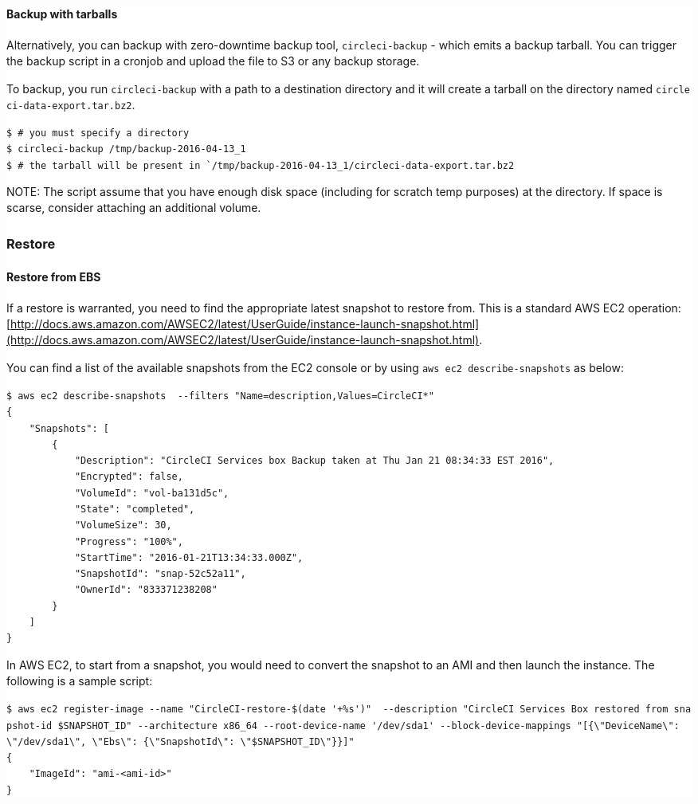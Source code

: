 #### Backup with tarballs

Alternatively, you can backup with zero-downtime backup tool, `circleci-backup` - which emits a backup tarball.  You can trigger the backup script in a cronjob and upload the file to S3 or any backup storage.

To backup, you run `circleci-backup` with a path to a destination directory and it will create a tarball on the directory named `circleci-data-export.tar.bz2`.

```
$ # you must specify a directory
$ circleci-backup /tmp/backup-2016-04-13_1
$ # the tarball will be present in `/tmp/backup-2016-04-13_1/circleci-data-export.tar.bz2
```

NOTE: The script assume that you have enough disk space (including for scratch temp purposes) at the directory.  If space is scarse, consider attaching an additional volume.

### Restore

#### Restore from EBS
If a restore is warranted, you need to find the appropriate latest snapshot to restore from.  This is a standard AWS EC2 operation: [http://docs.aws.amazon.com/AWSEC2/latest/UserGuide/instance-launch-snapshot.html](http://docs.aws.amazon.com/AWSEC2/latest/UserGuide/instance-launch-snapshot.html).

You can find a list of the available snapshots from the EC2 console or by using `aws ec2 describe-snapshots` as below:

```shell
$ aws ec2 describe-snapshots  --filters "Name=description,Values=CircleCI*"
{
    "Snapshots": [
        {
            "Description": "CircleCI Services box Backup taken at Thu Jan 21 08:34:33 EST 2016",
            "Encrypted": false,
            "VolumeId": "vol-ba131d5c",
            "State": "completed",
            "VolumeSize": 30,
            "Progress": "100%",
            "StartTime": "2016-01-21T13:34:33.000Z",
            "SnapshotId": "snap-52c52a11",
            "OwnerId": "833371238208"
        }
    ]
}
```

In AWS EC2, to start from a snapshot, you would need to convert the snapshot to an AMI and then launch the instance.  The following is a sample script:

```shell
$ aws ec2 register-image --name "CircleCI-restore-$(date '+%s')"  --description "CircleCI Services Box restored from snapshot-id $SNAPSHOT_ID" --architecture x86_64 --root-device-name '/dev/sda1' --block-device-mappings "[{\"DeviceName\": \"/dev/sda1\", \"Ebs\": {\"SnapshotId\": \"$SNAPSHOT_ID\"}}]"
{
    "ImageId": "ami-<ami-id>"
}
```
